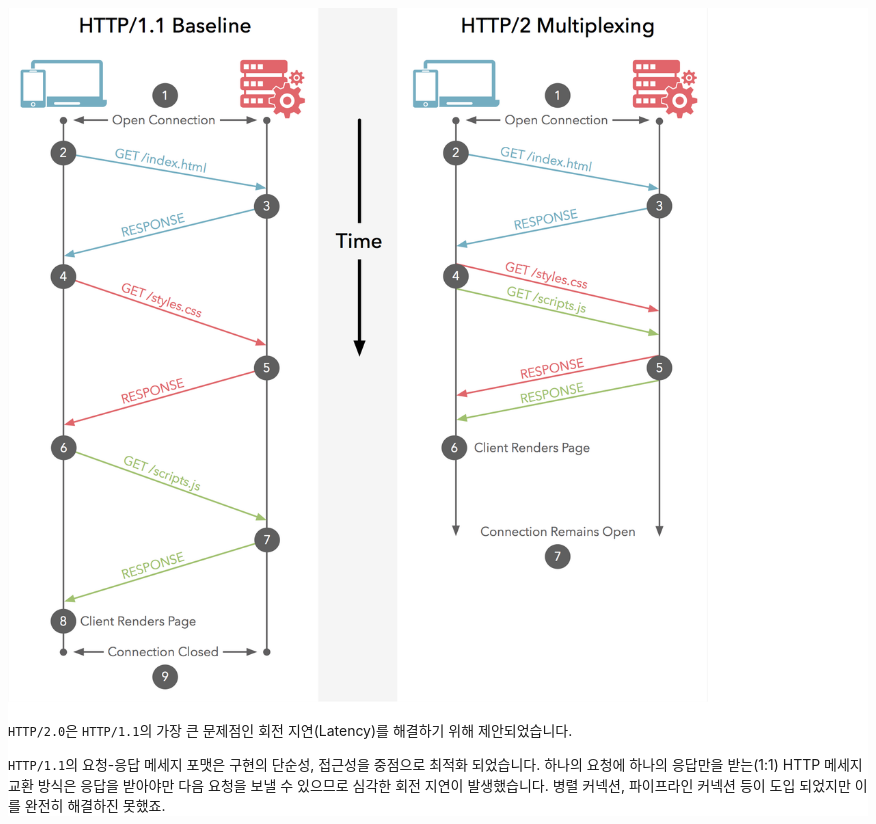 <img src='./img/http1-vs-http2-multiplexing.png' width='700'/>

</div>

<br>

`HTTP/2.0`은 `HTTP/1.1`의 가장 큰 문제점인 회전 지연(Latency)를 해결하기 위해 제안되었습니다.

`HTTP/1.1`의 요청-응답 메세지 포맷은 구현의 단순성, 접근성을 중점으로 최적화 되었습니다. 하나의 요청에 하나의 응답만을 받는(1:1) HTTP 메세지 교환 방식은 응답을 받아야만 다음 요청을 보낼 수 있으므로 심각한 회전 지연이 발생했습니다. 병렬 커넥션, 파이프라인 커넥션 등이 도입 되었지만 이를 완전히 해결하진 못했죠.
